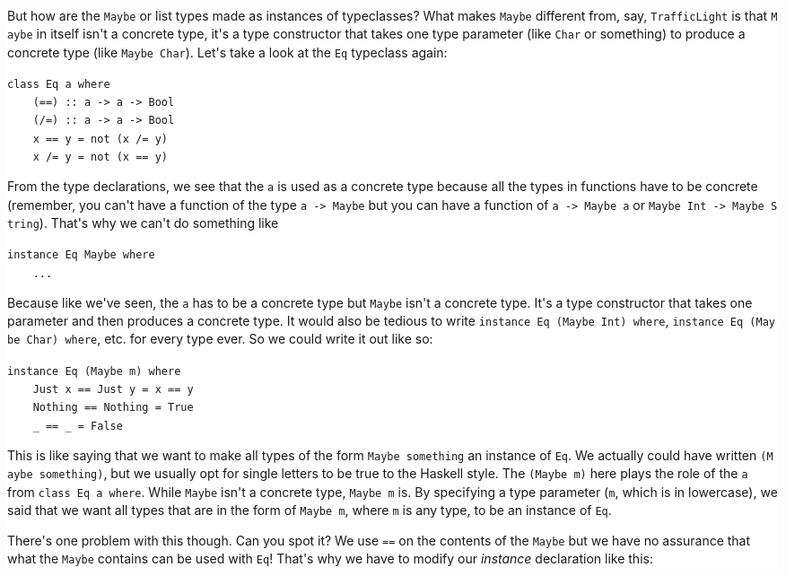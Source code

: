 But how are the `Maybe` or list types made as instances of typeclasses?
What makes `Maybe` different from,
say,
`TrafficLight` is that `Maybe` in itself isn't a concrete type,
it's a type constructor that takes one type parameter (like `Char` or something) to produce a concrete type (like `Maybe Char`).
Let's take a look at the `Eq` typeclass again:

    class Eq a where
        (==) :: a -> a -> Bool
        (/=) :: a -> a -> Bool
        x == y = not (x /= y)
        x /= y = not (x == y)

From the type declarations,
we see that the `a` is used as a concrete type because all the types in functions have to be concrete (remember,
you can't have a function of the type `a -> Maybe` but you can have a function of `a -> Maybe a` or `Maybe Int -> Maybe String`).
That's why we can't do something like

    instance Eq Maybe where
        ...

Because like we've seen,
the `a` has to be a concrete type but `Maybe` isn't a concrete type.
It's a type constructor that takes one parameter and then produces a concrete type.
It would also be tedious to write `instance Eq (Maybe Int) where`,
`instance Eq (Maybe Char) where`,
etc.
for every type ever.
So we could write it out like so:

    instance Eq (Maybe m) where
        Just x == Just y = x == y
        Nothing == Nothing = True
        _ == _ = False

This is like saying that we want to make all types of the form `Maybe something` an instance of `Eq`.
We actually could have written `(Maybe something)`,
but we usually opt for single letters to be true to the Haskell style.
The `(Maybe m)` here plays the role of the `a` from `class Eq a where`.
While `Maybe` isn't a concrete type,
`Maybe m` is.
By specifying a type parameter (`m`,
which is in lowercase),
we said that we want all types that are in the form of `Maybe m`,
where `m` is any type,
to be an instance of `Eq`.

There's one problem with this though.
Can you spot it?
We use `==` on the contents of the `Maybe` but we have no assurance that what the `Maybe` contains can be used with `Eq`!
That's why we have to modify our _instance_ declaration like this:
